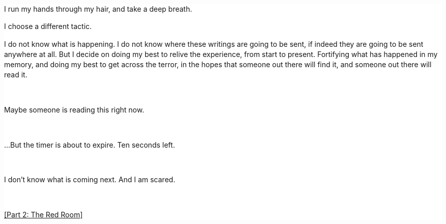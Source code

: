 I run my hands through my hair, and take a deep breath.

I choose a different tactic.

I do not know what is happening. I do not know where these writings are going to be sent, if indeed they are going to be sent anywhere at all. But I decide on doing my best to relive the experience, from start to present. Fortifying what has happened in my memory, and doing my best to get across the terror, in the hopes that someone out there will find it, and someone out there will read it.

&#x200B;

Maybe someone is reading this right now.

&#x200B;

…But the timer is about to expire. Ten seconds left.

&#x200B;

I don’t know what is coming next. And I am scared.

&#x200B;

[\[Part 2: The Red Room\]](https://www.reddit.com/r/nosleep/comments/u2xj2b/has_anyone_here_ever_played_the_drowned_man_games/)
